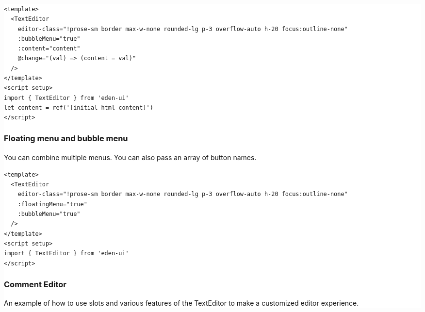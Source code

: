 <Story class="h-28" :iframe="false">
  <TextEditor
    editor-class="!prose-sm border max-w-none rounded-lg p-3 overflow-auto h-20 focus:outline-none"
    :bubbleMenu="true"
    :content="contentBubble"
    @change="val => contentBubble = val"
  />
</Story>

```vue
<template>
  <TextEditor
    editor-class="!prose-sm border max-w-none rounded-lg p-3 overflow-auto h-20 focus:outline-none"
    :bubbleMenu="true"
    :content="content"
    @change="(val) => (content = val)"
  />
</template>
<script setup>
import { TextEditor } from 'eden-ui'
let content = ref('[initial html content]')
</script>
```

### Floating menu and bubble menu

You can combine multiple menus. You can also pass an array of button names.

<Story class="h-80" :iframe="false">
  <TextEditor
    editor-class="!prose-sm border max-w-none rounded-lg p-3 overflow-auto h-72 focus:outline-none"
    :floatingMenu="true"
    :bubbleMenu="true"
    placeholder="Type something and press enter"
  />
</Story>

```vue
<template>
  <TextEditor
    editor-class="!prose-sm border max-w-none rounded-lg p-3 overflow-auto h-20 focus:outline-none"
    :floatingMenu="true"
    :bubbleMenu="true"
  />
</template>
<script setup>
import { TextEditor } from 'eden-ui'
</script>
```

### Comment Editor

An example of how to use slots and various features of the TextEditor to make a
customized editor experience.
